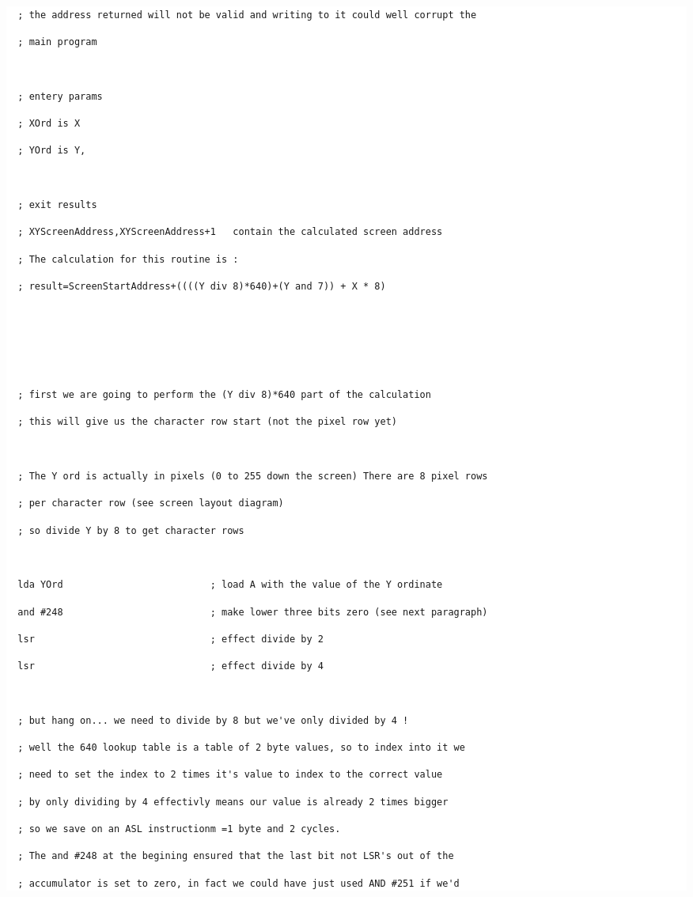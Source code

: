 `  ; the address returned will not be valid and writing to it could well corrupt the`

`  ; main program`

`  `

`  ; entery params`

`  ; XOrd is X`

`  ; YOrd is Y, `

`  `

`  ; exit results  `

`  ; XYScreenAddress,XYScreenAddress+1   contain the calculated screen address`

`  ; The calculation for this routine is :`

`  ; result=ScreenStartAddress+((((Y div 8)*640)+(Y and 7)) + X * 8)   `

`        `

`    `

` `

`  ; first we are going to perform the (Y div 8)*640 part of the calculation   `

`  ; this will give us the character row start (not the pixel row yet)`

`                                                                 `

`  ; The Y ord is actually in pixels (0 to 255 down the screen) There are 8 pixel rows `

`  ; per character row (see screen layout diagram)`

`  ; so divide Y by 8 to get character rows  `

`  `

`  lda YOrd                          ; load A with the value of the Y ordinate `

`  and #248                          ; make lower three bits zero (see next paragraph)`

`  lsr                               ; effect divide by 2`

`  lsr                               ; effect divide by 4`

`  `

`  ; but hang on... we need to divide by 8 but we've only divided by 4 !`

`  ; well the 640 lookup table is a table of 2 byte values, so to index into it we`

`  ; need to set the index to 2 times it's value to index to the correct value`

`  ; by only dividing by 4 effectivly means our value is already 2 times bigger`

`  ; so we save on an ASL instructionm =1 byte and 2 cycles. `

`  ; The and #248 at the begining ensured that the last bit not LSR's out of the `

`  ; accumulator is set to zero, in fact we could have just used AND #251 if we'd`
